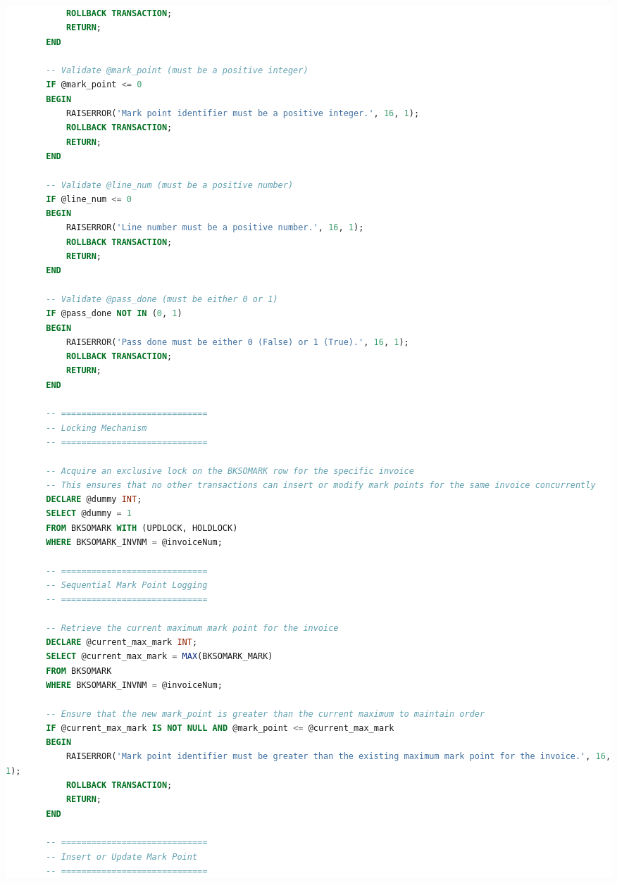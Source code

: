 ```sql
            ROLLBACK TRANSACTION;
            RETURN;
        END

        -- Validate @mark_point (must be a positive integer)
        IF @mark_point <= 0
        BEGIN
            RAISERROR('Mark point identifier must be a positive integer.', 16, 1);
            ROLLBACK TRANSACTION;
            RETURN;
        END

        -- Validate @line_num (must be a positive number)
        IF @line_num <= 0
        BEGIN
            RAISERROR('Line number must be a positive number.', 16, 1);
            ROLLBACK TRANSACTION;
            RETURN;
        END

        -- Validate @pass_done (must be either 0 or 1)
        IF @pass_done NOT IN (0, 1)
        BEGIN
            RAISERROR('Pass done must be either 0 (False) or 1 (True).', 16, 1);
            ROLLBACK TRANSACTION;
            RETURN;
        END

        -- =============================
        -- Locking Mechanism
        -- =============================

        -- Acquire an exclusive lock on the BKSOMARK row for the specific invoice
        -- This ensures that no other transactions can insert or modify mark points for the same invoice concurrently
        DECLARE @dummy INT;
        SELECT @dummy = 1
        FROM BKSOMARK WITH (UPDLOCK, HOLDLOCK)
        WHERE BKSOMARK_INVNM = @invoiceNum;

        -- =============================
        -- Sequential Mark Point Logging
        -- =============================

        -- Retrieve the current maximum mark point for the invoice
        DECLARE @current_max_mark INT;
        SELECT @current_max_mark = MAX(BKSOMARK_MARK)
        FROM BKSOMARK
        WHERE BKSOMARK_INVNM = @invoiceNum;

        -- Ensure that the new mark_point is greater than the current maximum to maintain order
        IF @current_max_mark IS NOT NULL AND @mark_point <= @current_max_mark
        BEGIN
            RAISERROR('Mark point identifier must be greater than the existing maximum mark point for the invoice.', 16, 1);
            ROLLBACK TRANSACTION;
            RETURN;
        END

        -- =============================
        -- Insert or Update Mark Point
        -- =============================

```